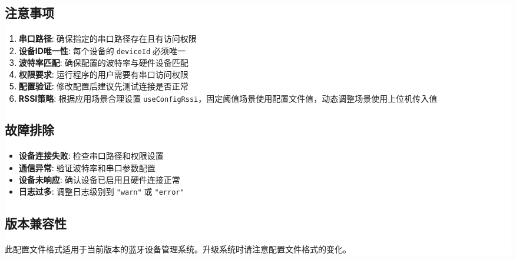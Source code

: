 ## 注意事项

1. **串口路径**: 确保指定的串口路径存在且有访问权限
2. **设备ID唯一性**: 每个设备的 `deviceId` 必须唯一
3. **波特率匹配**: 确保配置的波特率与硬件设备匹配
4. **权限要求**: 运行程序的用户需要有串口访问权限
5. **配置验证**: 修改配置后建议先测试连接是否正常
6. **RSSI策略**: 根据应用场景合理设置 `useConfigRssi`，固定阈值场景使用配置文件值，动态调整场景使用上位机传入值

## 故障排除

- **设备连接失败**: 检查串口路径和权限设置
- **通信异常**: 验证波特率和串口参数配置
- **设备未响应**: 确认设备已启用且硬件连接正常
- **日志过多**: 调整日志级别到 `"warn"` 或 `"error"`

## 版本兼容性

此配置文件格式适用于当前版本的蓝牙设备管理系统。升级系统时请注意配置文件格式的变化。
